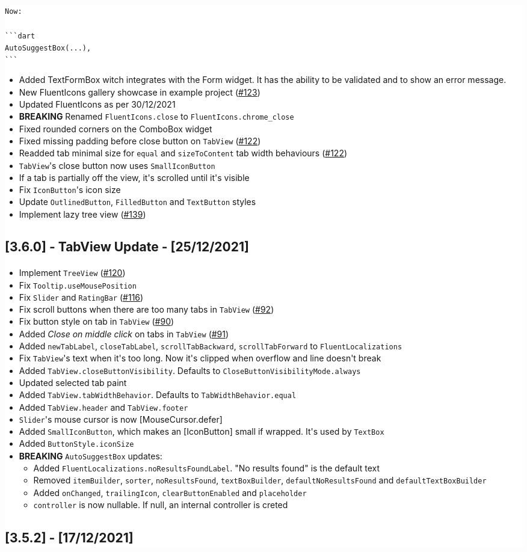    Now:

    ```dart
    AutoSuggestBox(...),
    ```

- Added TextFormBox witch integrates with the Form widget. It has the ability to be validated and to show an error message.
- New FluentIcons gallery showcase in example project ([#123](https://github.com/bdlukaa/fluent_ui/issues/123))
- Updated FluentIcons as per 30/12/2021
- **BREAKING** Renamed `FluentIcons.close` to `FluentIcons.chrome_close`
- Fixed rounded corners on the ComboBox widget
- Fixed missing padding before close button on `TabView` ([#122](https://github.com/bdlukaa/fluent_ui/issues/122))
- Readded tab minimal size for `equal` and `sizeToContent` tab width behaviours ([#122](https://github.com/bdlukaa/fluent_ui/issues/122))
- `TabView`'s close button now uses `SmallIconButton`
- If a tab is partially off the view, it's scrolled until it's visible
- Fix `IconButton`'s icon size
- Update `OutlinedButton`, `FilledButton` and `TextButton` styles
- Implement lazy tree view ([#139](https://github.com/bdlukaa/fluent_ui/pull/139))

## [3.6.0] - TabView Update - [25/12/2021]

- Implement `TreeView` ([#120](https://github.com/bdlukaa/fluent_ui/pull/120))
- Fix `Tooltip.useMousePosition`
- Fix `Slider` and `RatingBar` ([#116](https://github.com/bdlukaa/fluent_ui/issues/116))
- Fix scroll buttons when there are too many tabs in `TabView` ([#92](https://github.com/bdlukaa/fluent_ui/issues/92))
- Fix button style on tab in `TabView` ([#90](https://github.com/bdlukaa/fluent_ui/issues/90))
- Added _Close on middle click_ on tabs in `TabView` ([#91](https://github.com/bdlukaa/fluent_ui/issues/91))
- Added `newTabLabel`, `closeTabLabel`, `scrollTabBackward`, `scrollTabForward` to `FluentLocalizations`
- Fix `TabView`'s text when it's too long. Now it's clipped when overflow and line doesn't break
- Added `TabView.closeButtonVisibility`. Defaults to `CloseButtonVisibilityMode.always`
- Updated selected tab paint
- Added `TabView.tabWidthBehavior`. Defaults to `TabWidthBehavior.equal`
- Added `TabView.header` and `TabView.footer`
- `Slider`'s mouse cursor is now [MouseCursor.defer]
- Added `SmallIconButton`, which makes an [IconButton] small if wrapped. It's used by `TextBox`
- Added `ButtonStyle.iconSize`
- **BREAKING** `AutoSuggestBox` updates:
  - Added `FluentLocalizations.noResultsFoundLabel`. "No results found" is the default text
  - Removed `itemBuilder`, `sorter`, `noResultsFound`, `textBoxBuilder`, `defaultNoResultsFound` and `defaultTextBoxBuilder`
  - Added `onChanged`, `trailingIcon`, `clearButtonEnabled` and `placeholder`
  - `controller` is now nullable. If null, an internal controller is creted

## [3.5.2] - [17/12/2021]
